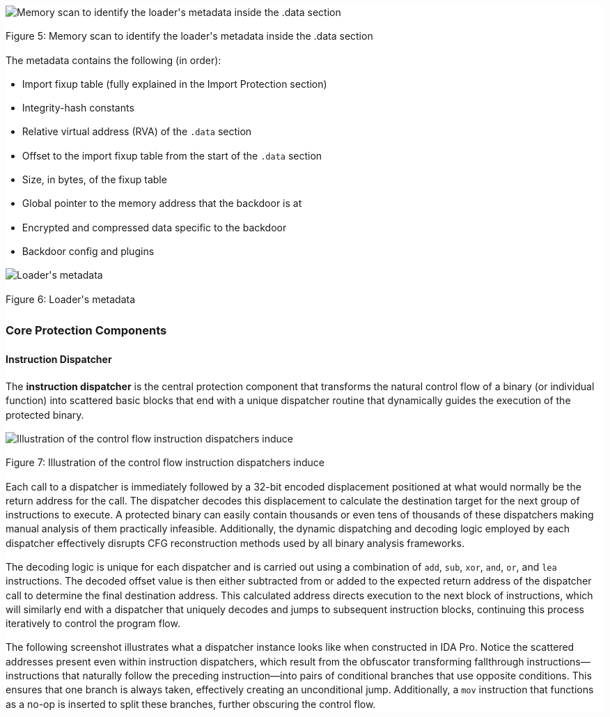 ![Memory scan to identify the loader's metadata inside the .data section](https://storage.googleapis.com/gweb-cloudblog-publish/images/scatterbrain-fig5.max-1000x1000.png)

Figure 5: Memory scan to identify the loader's metadata inside the .data section

The metadata contains the following (in order):

-   Import fixup table (fully explained in the Import Protection section)
    
-   Integrity-hash constants
    
-   Relative virtual address (RVA) of the `.data` section
    
-   Offset to the import fixup table from the start of the `.data` section
    
-   Size, in bytes, of the fixup table
    
-   Global pointer to the memory address that the backdoor is at
    
-   Encrypted and compressed data specific to the backdoor
    

-   Backdoor config and plugins
    

![Loader's metadata](https://storage.googleapis.com/gweb-cloudblog-publish/images/scatterbrain-fig6.max-1000x1000.png)

Figure 6: Loader's metadata

### Core Protection Components

#### Instruction Dispatcher

The **instruction dispatcher** is the central protection component that transforms the natural control flow of a binary (or individual function) into scattered basic blocks that end with a unique dispatcher routine that dynamically guides the execution of the protected binary.

![Illustration of the control flow instruction dispatchers induce](https://storage.googleapis.com/gweb-cloudblog-publish/images/scatterbrain-fig7.max-1000x1000.png)

Figure 7: Illustration of the control flow instruction dispatchers induce

Each call to a dispatcher is immediately followed by a 32-bit encoded displacement positioned at what would normally be the return address for the call. The dispatcher decodes this displacement to calculate the destination target for the next group of instructions to execute. A protected binary can easily contain thousands or even tens of thousands of these dispatchers making manual analysis of them practically infeasible. Additionally, the dynamic dispatching and decoding logic employed by each dispatcher effectively disrupts CFG reconstruction methods used by all binary analysis frameworks.

The decoding logic is unique for each dispatcher and is carried out using a combination of `add`, `sub`, `xor`, `and`, `or`, and `lea` instructions. The decoded offset value is then either subtracted from or added to the expected return address of the dispatcher call to determine the final destination address. This calculated address directs execution to the next block of instructions, which will similarly end with a dispatcher that uniquely decodes and jumps to subsequent instruction blocks, continuing this process iteratively to control the program flow.

The following screenshot illustrates what a dispatcher instance looks like when constructed in IDA Pro. Notice the scattered addresses present even within instruction dispatchers, which result from the obfuscator transforming fallthrough instructions—instructions that naturally follow the preceding instruction—into pairs of conditional branches that use opposite conditions. This ensures that one branch is always taken, effectively creating an unconditional jump. Additionally, a `mov` instruction that functions as a no-op is inserted to split these branches, further obscuring the control flow.
